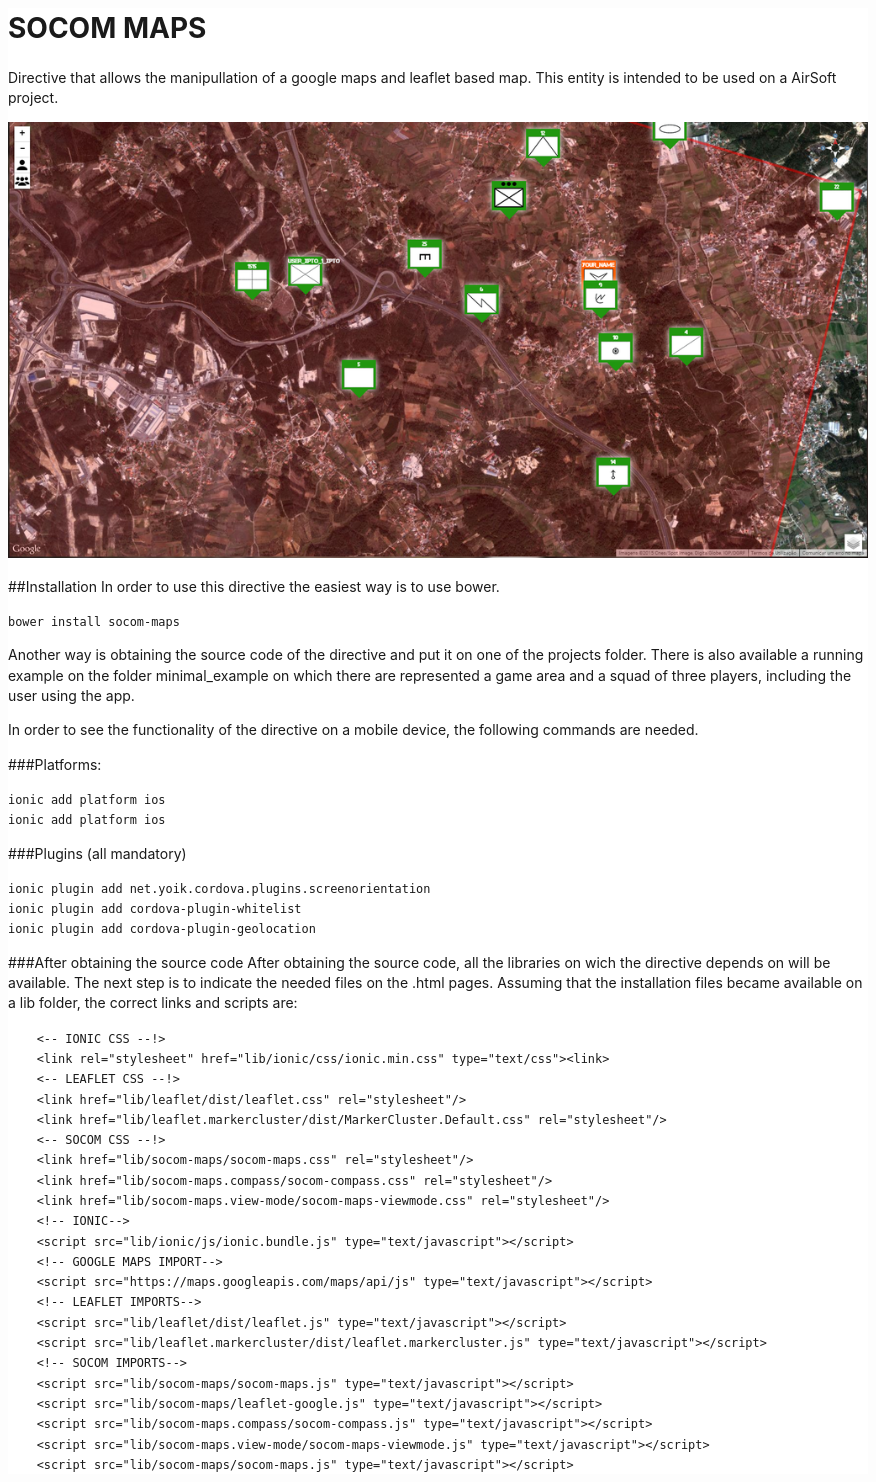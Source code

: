 # SOCOM MAPS

Directive that allows the manipullation of a google maps and leaflet based map.
This entity is intended to be used on a AirSoft project.

![logo]

[logo]: https://raw.githubusercontent.com/oliveira0011/socom-maps/master/map.png "Socom Map"

##Installation
In order to use this directive the easiest way is to use bower.

	bower install socom-maps

Another way is obtaining the source code of the directive and put it on one of the projects folder.
There is also available a running example on the folder minimal_example on which there are represented a game area and a squad of three players, including the user using the app. 

In order to see the functionality of the directive on a mobile device, the following commands are needed.

###Platforms:
	
	ionic add platform ios
	ionic add platform ios
###Plugins (all mandatory)
	
	ionic plugin add net.yoik.cordova.plugins.screenorientation
	ionic plugin add cordova-plugin-whitelist
	ionic plugin add cordova-plugin-geolocation

###After obtaining the source code
After obtaining the source code, all the libraries on wich the directive depends on will be available.
The next step is to indicate the needed files on the .html pages.
Assuming that the installation files became available on a lib folder, the correct links and scripts are:
	
		<-- IONIC CSS --!>
	    <link rel="stylesheet" href="lib/ionic/css/ionic.min.css" type="text/css"><link>
	    <-- LEAFLET CSS --!>
    	<link href="lib/leaflet/dist/leaflet.css" rel="stylesheet"/>
    	<link href="lib/leaflet.markercluster/dist/MarkerCluster.Default.css" rel="stylesheet"/>
    	<-- SOCOM CSS --!>
	    <link href="lib/socom-maps/socom-maps.css" rel="stylesheet"/>
    	<link href="lib/socom-maps.compass/socom-compass.css" rel="stylesheet"/>
    	<link href="lib/socom-maps.view-mode/socom-maps-viewmode.css" rel="stylesheet"/>
    	<!-- IONIC-->
    	<script src="lib/ionic/js/ionic.bundle.js" type="text/javascript"></script>
    	<!-- GOOGLE MAPS IMPORT-->
    	<script src="https://maps.googleapis.com/maps/api/js" type="text/javascript"></script>
    	<!-- LEAFLET IMPORTS-->
    	<script src="lib/leaflet/dist/leaflet.js" type="text/javascript"></script>
    	<script src="lib/leaflet.markercluster/dist/leaflet.markercluster.js" type="text/javascript"></script>
    	<!-- SOCOM IMPORTS-->
    	<script src="lib/socom-maps/socom-maps.js" type="text/javascript"></script>
    	<script src="lib/socom-maps/leaflet-google.js" type="text/javascript"></script>
    	<script src="lib/socom-maps.compass/socom-compass.js" type="text/javascript"></script>
    	<script src="lib/socom-maps.view-mode/socom-maps-viewmode.js" type="text/javascript"></script>
    	<script src="lib/socom-maps/socom-maps.js" type="text/javascript"></script>
